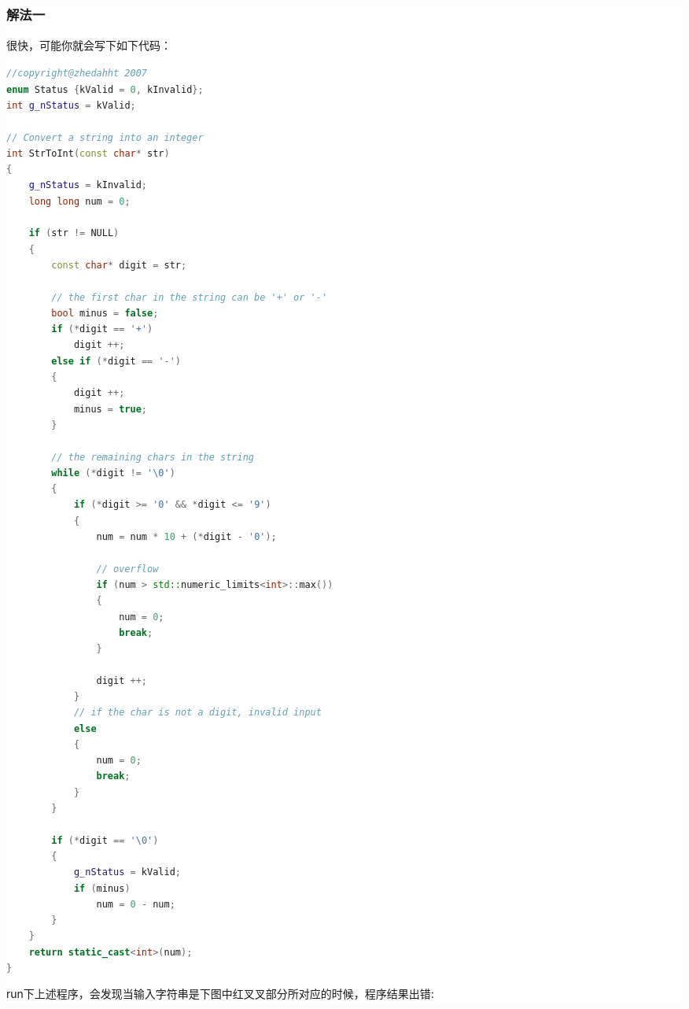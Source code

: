 ### 解法一

很快，可能你就会写下如下代码：

```cpp
//copyright@zhedahht 2007
enum Status {kValid = 0, kInvalid};
int g_nStatus = kValid;

// Convert a string into an integer
int StrToInt(const char* str)
{
    g_nStatus = kInvalid;
    long long num = 0;

    if (str != NULL)
    {
        const char* digit = str;

        // the first char in the string can be '+' or '-'
        bool minus = false;
        if (*digit == '+')
            digit ++;
        else if (*digit == '-')
        {
            digit ++;
            minus = true;
        }

        // the remaining chars in the string
        while (*digit != '\0')
        {
            if (*digit >= '0' && *digit <= '9')
            {
                num = num * 10 + (*digit - '0');

                // overflow
                if (num > std::numeric_limits<int>::max())
                {
                    num = 0;
                    break;
                }

                digit ++;
            }
            // if the char is not a digit, invalid input
            else
            {
                num = 0;
                break;
            }
        }

        if (*digit == '\0')
        {
            g_nStatus = kValid;
            if (minus)
                num = 0 - num;
        }
    }
    return static_cast<int>(num);
}
```
run下上述程序，会发现当输入字符串是下图中红叉叉部分所对应的时候，程序结果出错:  
